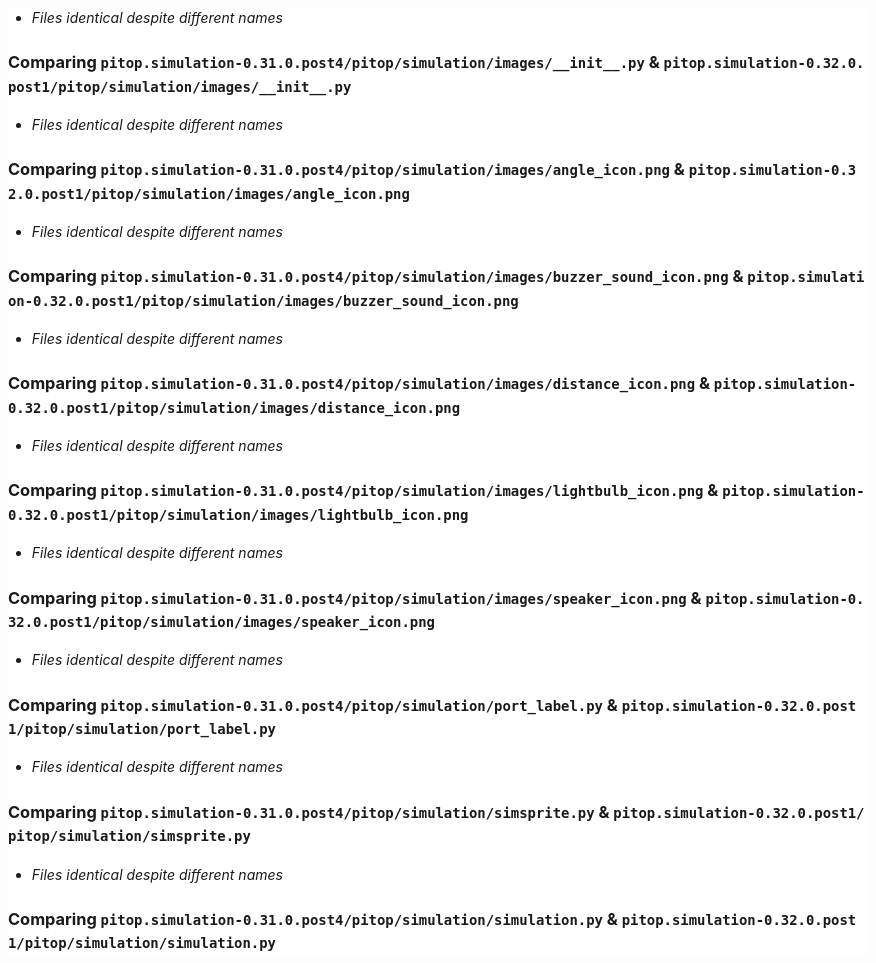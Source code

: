  * *Files identical despite different names*

### Comparing `pitop.simulation-0.31.0.post4/pitop/simulation/images/__init__.py` & `pitop.simulation-0.32.0.post1/pitop/simulation/images/__init__.py`

 * *Files identical despite different names*

### Comparing `pitop.simulation-0.31.0.post4/pitop/simulation/images/angle_icon.png` & `pitop.simulation-0.32.0.post1/pitop/simulation/images/angle_icon.png`

 * *Files identical despite different names*

### Comparing `pitop.simulation-0.31.0.post4/pitop/simulation/images/buzzer_sound_icon.png` & `pitop.simulation-0.32.0.post1/pitop/simulation/images/buzzer_sound_icon.png`

 * *Files identical despite different names*

### Comparing `pitop.simulation-0.31.0.post4/pitop/simulation/images/distance_icon.png` & `pitop.simulation-0.32.0.post1/pitop/simulation/images/distance_icon.png`

 * *Files identical despite different names*

### Comparing `pitop.simulation-0.31.0.post4/pitop/simulation/images/lightbulb_icon.png` & `pitop.simulation-0.32.0.post1/pitop/simulation/images/lightbulb_icon.png`

 * *Files identical despite different names*

### Comparing `pitop.simulation-0.31.0.post4/pitop/simulation/images/speaker_icon.png` & `pitop.simulation-0.32.0.post1/pitop/simulation/images/speaker_icon.png`

 * *Files identical despite different names*

### Comparing `pitop.simulation-0.31.0.post4/pitop/simulation/port_label.py` & `pitop.simulation-0.32.0.post1/pitop/simulation/port_label.py`

 * *Files identical despite different names*

### Comparing `pitop.simulation-0.31.0.post4/pitop/simulation/simsprite.py` & `pitop.simulation-0.32.0.post1/pitop/simulation/simsprite.py`

 * *Files identical despite different names*

### Comparing `pitop.simulation-0.31.0.post4/pitop/simulation/simulation.py` & `pitop.simulation-0.32.0.post1/pitop/simulation/simulation.py`
